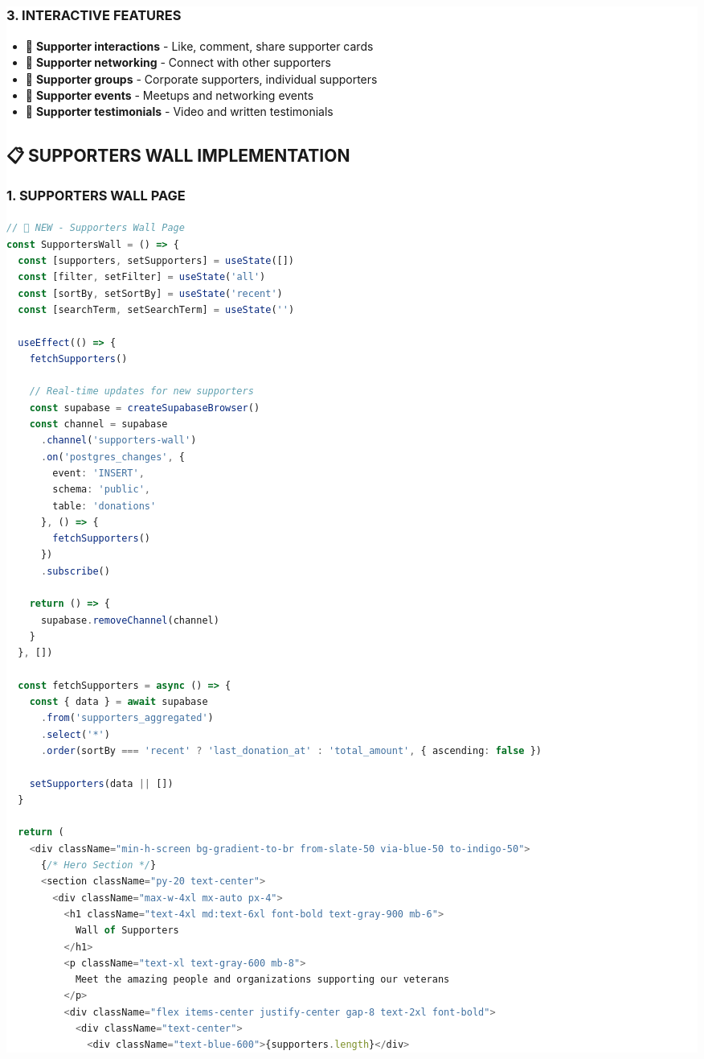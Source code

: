 ### **3. INTERACTIVE FEATURES**
- 🔄 **Supporter interactions** - Like, comment, share supporter cards
- 🔄 **Supporter networking** - Connect with other supporters
- 🔄 **Supporter groups** - Corporate supporters, individual supporters
- 🔄 **Supporter events** - Meetups and networking events
- 🔄 **Supporter testimonials** - Video and written testimonials

## **📋 SUPPORTERS WALL IMPLEMENTATION**

### **1. SUPPORTERS WALL PAGE**
```typescript
// 🔄 NEW - Supporters Wall Page
const SupportersWall = () => {
  const [supporters, setSupporters] = useState([])
  const [filter, setFilter] = useState('all')
  const [sortBy, setSortBy] = useState('recent')
  const [searchTerm, setSearchTerm] = useState('')
  
  useEffect(() => {
    fetchSupporters()
    
    // Real-time updates for new supporters
    const supabase = createSupabaseBrowser()
    const channel = supabase
      .channel('supporters-wall')
      .on('postgres_changes', {
        event: 'INSERT',
        schema: 'public',
        table: 'donations'
      }, () => {
        fetchSupporters()
      })
      .subscribe()

    return () => {
      supabase.removeChannel(channel)
    }
  }, [])
  
  const fetchSupporters = async () => {
    const { data } = await supabase
      .from('supporters_aggregated')
      .select('*')
      .order(sortBy === 'recent' ? 'last_donation_at' : 'total_amount', { ascending: false })
    
    setSupporters(data || [])
  }
  
  return (
    <div className="min-h-screen bg-gradient-to-br from-slate-50 via-blue-50 to-indigo-50">
      {/* Hero Section */}
      <section className="py-20 text-center">
        <div className="max-w-4xl mx-auto px-4">
          <h1 className="text-4xl md:text-6xl font-bold text-gray-900 mb-6">
            Wall of Supporters
          </h1>
          <p className="text-xl text-gray-600 mb-8">
            Meet the amazing people and organizations supporting our veterans
          </p>
          <div className="flex items-center justify-center gap-8 text-2xl font-bold">
            <div className="text-center">
              <div className="text-blue-600">{supporters.length}</div>
```
